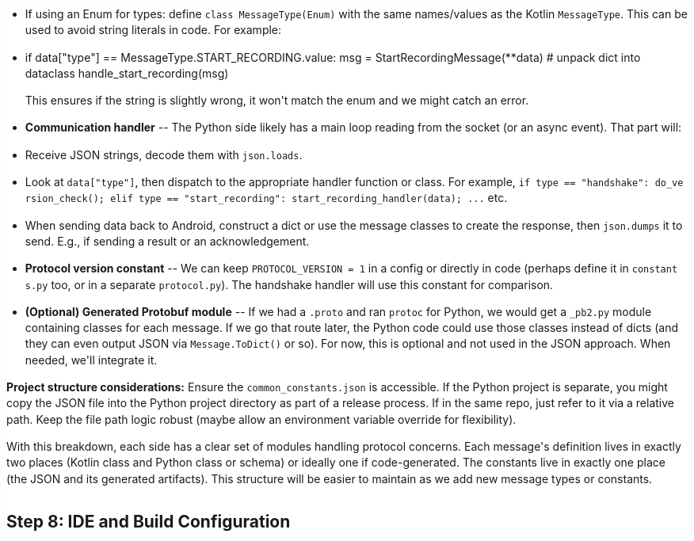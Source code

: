 

- If using an Enum for types: define `class MessageType(Enum)` with the
  same names/values as the Kotlin `MessageType`. This can be used to
  avoid string literals in code. For example:



- if data["type"] == MessageType.START_RECORDING.value:
           msg = StartRecordingMessage(**data)  # unpack dict into dataclass
           handle_start_recording(msg)

  This ensures if the string is slightly wrong, it won't match the enum
  and we might catch an error.



- **Communication handler** -- The Python side likely has a main loop
  reading from the socket (or an async event). That part will:

- Receive JSON strings, decode them with `json.loads`.

- Look at `data["type"]`, then dispatch to the appropriate handler
  function or class. For example,
  `if type == "handshake": do_version_check(); elif type == "start_recording": start_recording_handler(data); ...`
  etc.

- When sending data back to Android, construct a dict or use the message
  classes to create the response, then `json.dumps` it to send. E.g., if
  sending a result or an acknowledgement.

- **Protocol version constant** -- We can keep `PROTOCOL_VERSION = 1` in
  a config or directly in code (perhaps define it in `constants.py` too,
  or in a separate `protocol.py`). The handshake handler will use this
  constant for comparison.

- **(Optional) Generated Protobuf module** -- If we had a `.proto` and
  ran `protoc` for Python, we would get a `_pb2.py` module containing
  classes for each message. If we go that route later, the Python code
  could use those classes instead of dicts (and they can even output
  JSON via `Message.ToDict()` or so). For now, this is optional and not
  used in the JSON approach. When needed, we'll integrate it.

**Project structure considerations:** Ensure the `common_constants.json`
is accessible. If the Python project is separate, you might copy the
JSON file into the Python project directory as part of a release
process. If in the same repo, just refer to it via a relative path. Keep
the file path logic robust (maybe allow an environment variable override
for flexibility).

With this breakdown, each side has a clear set of modules handling
protocol concerns. Each message's definition lives in exactly two places
(Kotlin class and Python class or schema) or ideally one if
code-generated. The constants live in exactly one place (the JSON and
its generated artifacts). This structure will be easier to maintain as
we add new message types or constants.

## Step 8: IDE and Build Configuration
